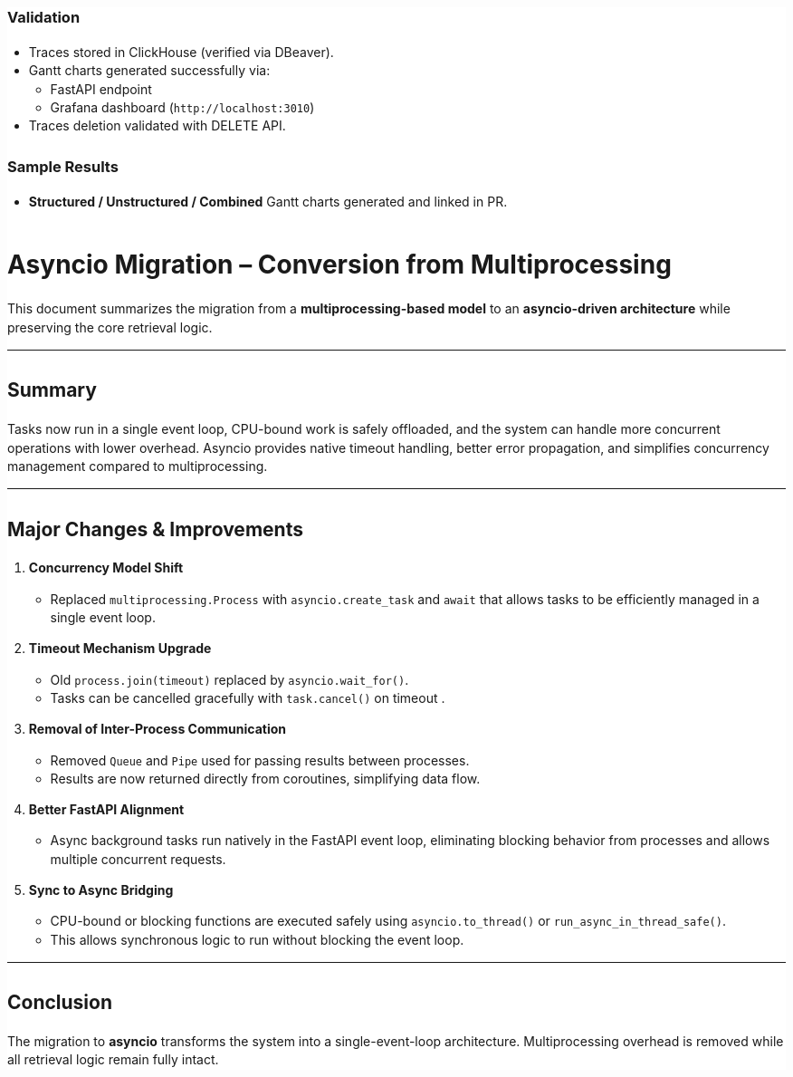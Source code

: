 
### **Validation**

-   Traces stored in ClickHouse (verified via DBeaver).
-   Gantt charts generated successfully via:
    -   FastAPI endpoint
    -   Grafana dashboard (`http://localhost:3010`)
-   Traces deletion validated with DELETE API.

### **Sample Results**
-   **Structured / Unstructured / Combined** Gantt charts generated and  linked in PR.
    
    




# Asyncio Migration – Conversion from Multiprocessing

This document summarizes the migration from a **multiprocessing-based model** to an **asyncio-driven architecture** while preserving 
the core retrieval logic.

---

## Summary

Tasks now run in a single event loop, CPU-bound work is safely offloaded, and the system can handle more concurrent operations with lower overhead. Asyncio provides native timeout handling, better error propagation, and simplifies concurrency management compared to multiprocessing.

---

## Major Changes & Improvements

1. **Concurrency Model Shift**  
   - Replaced `multiprocessing.Process` with `asyncio.create_task` and `await` that allows tasks to be efficiently managed in a single event loop.

2. **Timeout Mechanism Upgrade**  
   - Old `process.join(timeout)` replaced by `asyncio.wait_for()`.  
   - Tasks can be cancelled gracefully with `task.cancel()` on timeout .

3. **Removal of Inter-Process Communication**  
   - Removed `Queue` and `Pipe` used for passing results between processes.  
   - Results are now returned directly from coroutines, simplifying data flow.

4. **Better FastAPI Alignment**  
   - Async background tasks run natively in the FastAPI event loop, eliminating blocking behavior from processes and allows multiple concurrent requests.
  
5. **Sync to Async Bridging**  
   - CPU-bound or blocking functions are executed safely using `asyncio.to_thread()` or `run_async_in_thread_safe()`.  
   - This allows synchronous logic to run without blocking the event loop.

---

## Conclusion

The migration to **asyncio** transforms the system into a single-event-loop architecture. Multiprocessing overhead is removed while all retrieval logic remain fully intact.
